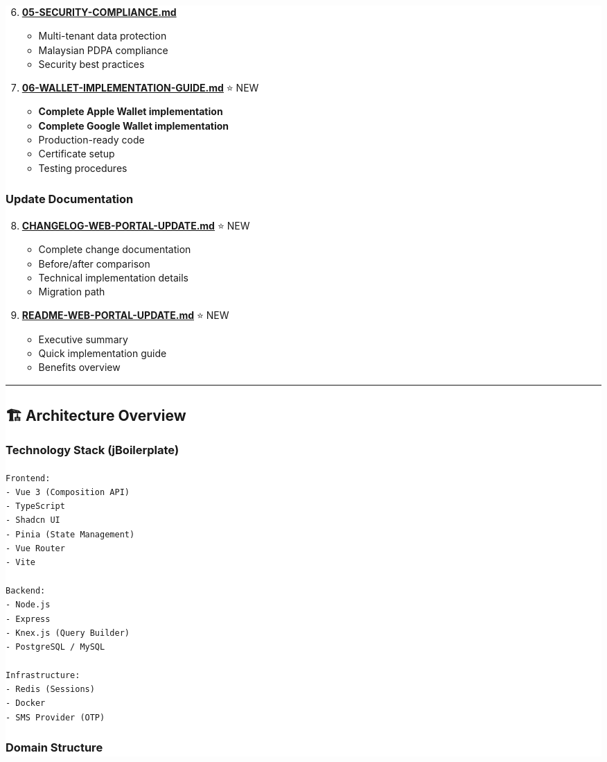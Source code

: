 6. **[05-SECURITY-COMPLIANCE.md](05-SECURITY-COMPLIANCE.md)**
   - Multi-tenant data protection
   - Malaysian PDPA compliance
   - Security best practices

7. **[06-WALLET-IMPLEMENTATION-GUIDE.md](06-WALLET-IMPLEMENTATION-GUIDE.md)** ⭐ NEW
   - **Complete Apple Wallet implementation**
   - **Complete Google Wallet implementation**
   - Production-ready code
   - Certificate setup
   - Testing procedures

### Update Documentation

8. **[CHANGELOG-WEB-PORTAL-UPDATE.md](CHANGELOG-WEB-PORTAL-UPDATE.md)** ⭐ NEW
   - Complete change documentation
   - Before/after comparison
   - Technical implementation details
   - Migration path

9. **[README-WEB-PORTAL-UPDATE.md](README-WEB-PORTAL-UPDATE.md)** ⭐ NEW
   - Executive summary
   - Quick implementation guide
   - Benefits overview

---

## 🏗️ Architecture Overview

### Technology Stack (jBoilerplate)

```
Frontend:
- Vue 3 (Composition API)
- TypeScript
- Shadcn UI
- Pinia (State Management)
- Vue Router
- Vite

Backend:
- Node.js
- Express
- Knex.js (Query Builder)
- PostgreSQL / MySQL

Infrastructure:
- Redis (Sessions)
- Docker
- SMS Provider (OTP)
```

### Domain Structure
